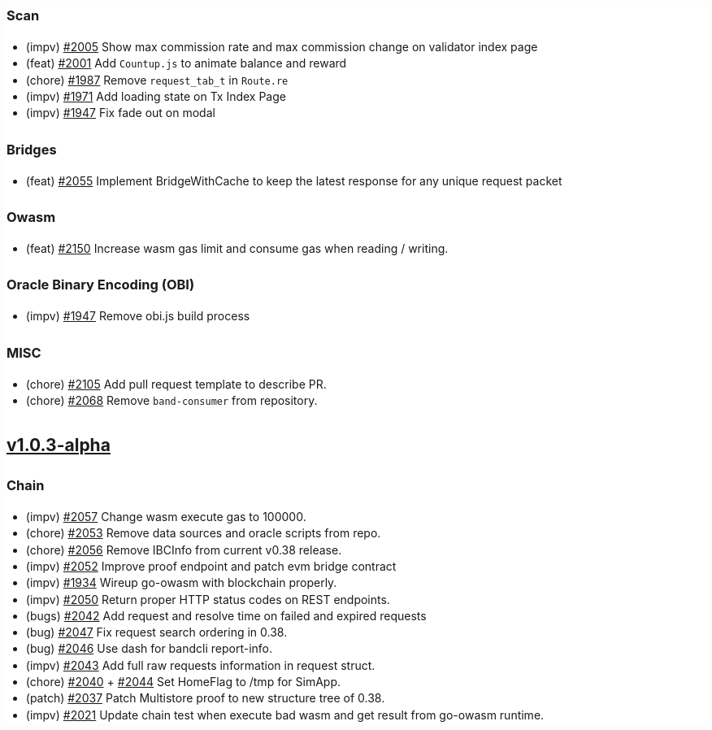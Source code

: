 ### Scan

- (impv) [\#2005](https://github.com/bandprotocol/bandchain/pull/2005) Show max commission rate and max commission change on validator index page
- (feat) [\#2001](https://github.com/bandprotocol/bandchain/pull/2001) Add `Countup.js` to animate balance and reward
- (chore) [\#1987](https://github.com/bandprotocol/bandchain/pull/1987) Remove `request_tab_t` in `Route.re`
- (impv) [\#1971](https://github.com/bandprotocol/bandchain/pull/1971) Add loading state on Tx Index Page
- (impv) [\#1947](https://github.com/bandprotocol/bandchain/pull/1947) Fix fade out on modal

### Bridges

- (feat) [\#2055](https://github.com/bandprotocol/bandchain/pull/2055) Implement BridgeWithCache to keep the latest response for any unique request packet

### Owasm

- (feat) [\#2150](https://github.com/bandprotocol/bandchain/pull/2150) Increase wasm gas limit and consume gas when reading / writing.

### Oracle Binary Encoding (OBI)

- (impv) [#1947](https://github.com/bandprotocol/bandchain/pull/2065) Remove obi.js build process

### MISC

- (chore) [\#2105](https://github.com/bandprotocol/bandchain/pull/2105) Add pull request template to describe PR.
- (chore) [\#2068](https://github.com/bandprotocol/bandchain/pull/2068) Remove `band-consumer` from repository.

## [v1.0.3-alpha](https://github.com/bandprotocol/bandchain/releases/tag/v1.0.3-alpha)

### Chain

- (impv) [\#2057](https://github.com/bandprotocol/bandchain/pull/2057) Change wasm execute gas to 100000.
- (chore) [\#2053](https://github.com/bandprotocol/bandchain/pull/2053) Remove data sources and oracle scripts from repo.
- (chore) [\#2056](https://github.com/bandprotocol/bandchain/pull/2056) Remove IBCInfo from current v0.38 release.
- (impv) [\#2052](https://github.com/bandprotocol/bandchain/pull/2052) Improve proof endpoint and patch evm bridge contract
- (impv) [\#1934](https://github.com/bandprotocol/bandchain/pull/1934) Wireup go-owasm with blockchain properly.
- (impv) [\#2050](https://github.com/bandprotocol/bandchain/pull/2050) Return proper HTTP status codes on REST endpoints.
- (bugs) [\#2042](https://github.com/bandprotocol/bandchain/pull/2042) Add request and resolve time on failed and expired requests
- (bug) [\#2047](https://github.com/bandprotocol/bandchain/pull/2047) Fix request search ordering in 0.38.
- (bug) [\#2046](https://github.com/bandprotocol/bandchain/pull/2043) Use dash for bandcli report-info.
- (impv) [\#2043](https://github.com/bandprotocol/bandchain/pull/2043) Add full raw requests information in request struct.
- (chore) [\#2040](https://github.com/bandprotocol/bandchain/pull/2040) + [\#2044](https://github.com/bandprotocol/bandchain/pull/2044) Set HomeFlag to /tmp for SimApp.
- (patch) [\#2037](https://github.com/bandprotocol/bandchain/pull/2037) Patch Multistore proof to new structure tree of 0.38.
- (impv) [\#2021](https://github.com/bandprotocol/bandchain/pull/2021) Update chain test when execute bad wasm and get result from go-owasm runtime.